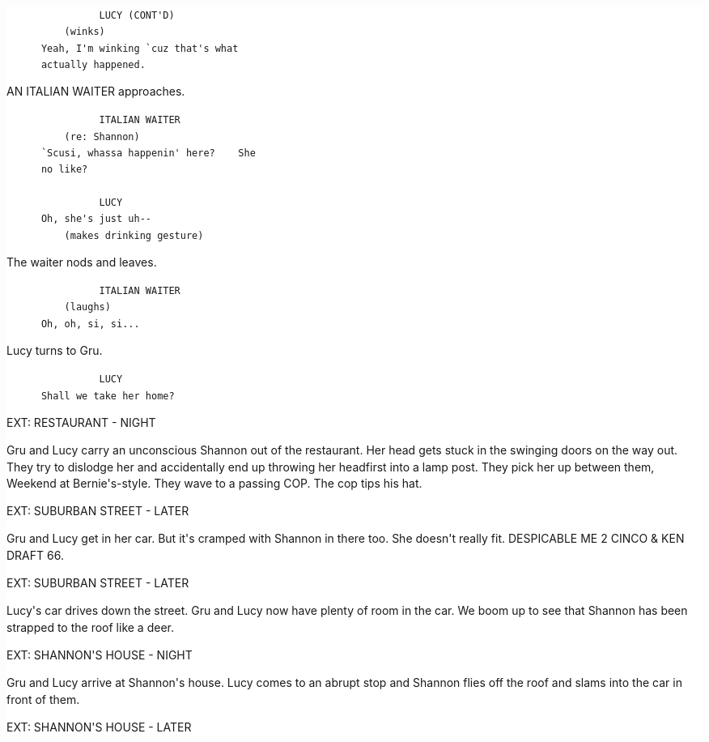                     LUCY (CONT'D)
              (winks)
          Yeah, I'm winking `cuz that's what
          actually happened.

AN ITALIAN WAITER approaches.

                    ITALIAN WAITER
              (re: Shannon)
          `Scusi, whassa happenin' here?    She
          no like?

                    LUCY
          Oh, she's just uh--
              (makes drinking gesture)

The waiter nods and leaves.

                    ITALIAN WAITER
              (laughs)
          Oh, oh, si, si...

Lucy turns to Gru.

                    LUCY
          Shall we take her home?


EXT: RESTAURANT - NIGHT

Gru and Lucy carry an unconscious Shannon out of the
restaurant. Her head gets stuck in the swinging doors on the
way out. They try to dislodge her and accidentally end up
throwing her headfirst into a lamp post. They pick her up
between them, Weekend at Bernie's-style. They wave to a
passing COP. The cop tips his hat.


EXT: SUBURBAN STREET - LATER

Gru and Lucy get in her car. But it's cramped with Shannon
in there too. She doesn't really fit.
         DESPICABLE ME 2            CINCO & KEN DRAFT     66.


EXT: SUBURBAN STREET - LATER

Lucy's car drives down the street. Gru and Lucy now have
plenty of room in the car. We boom up to see that Shannon
has been strapped to the roof like a deer.


EXT: SHANNON'S HOUSE - NIGHT

Gru and Lucy arrive at Shannon's house. Lucy comes to an
abrupt stop and Shannon flies off the roof and slams into the
car in front of them.


EXT: SHANNON'S HOUSE - LATER
